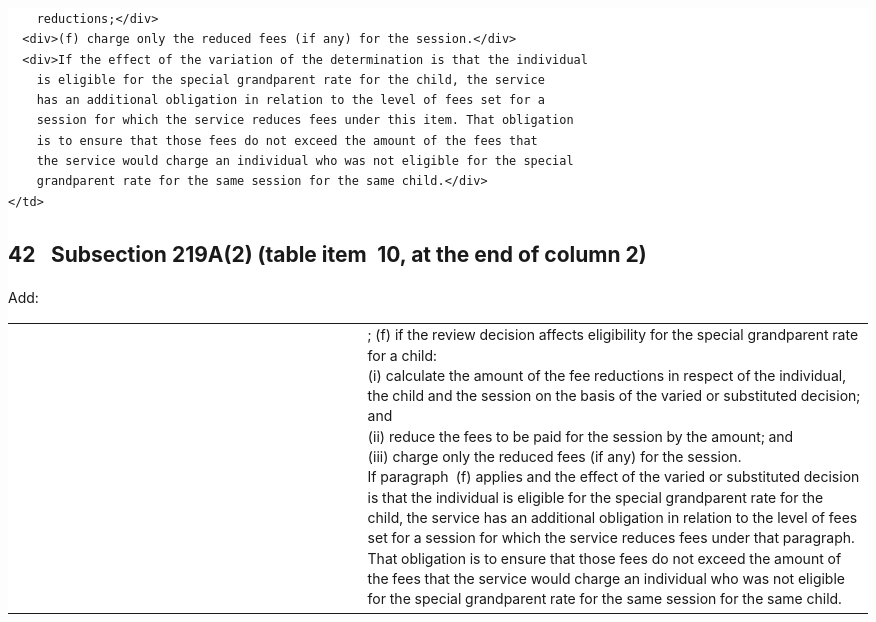         reductions;</div>
      <div>(f) charge only the reduced fees (if any) for the session.</div>
      <div>If the effect of the variation of the determination is that the individual
        is eligible for the special grandparent rate for the child, the service
        has an additional obligation in relation to the level of fees set for a
        session for which the service reduces fees under this item. That obligation
        is to ensure that those fees do not exceed the amount of the fees that
        the service would charge an individual who was not eligible for the special
        grandparent rate for the same session for the same child.</div>
    </td>
  </tr>
</tbody></table>

## 42  Subsection 219A(2) (table item 10, at the end of column 2)

Add:

<table>
<colgroup>
  <col width="9%">
  <col width="32%">
  <col width="59%">
</colgroup>

<tbody>
  <tr>
    <td>
      <div> </div>
    </td>
    <td>
      <div> </div>
    </td>
    <td>
      <div>; (f) if the review decision affects eligibility for the special grandparent
        rate for a child:</div>
      <div>(i) calculate the amount of the fee reductions in respect of the individual, the child and the session on the basis of the varied or substituted decision; and</div>
      <div>(ii) reduce the fees to be paid for the session by the amount; and</div>
      <div>(iii) charge only the reduced fees (if any) for the session.</div>
        <div>If paragraph (f) applies and the effect of the varied or substituted decision
          is that the individual is eligible for the special grandparent rate for
          the child, the service has an additional obligation in relation to the
          level of fees set for a session for which the service reduces fees under
          that paragraph. That obligation is to ensure that those fees do not exceed
          the amount of the fees that the service would charge an individual who
          was not eligible for the special grandparent rate for the same session
          for the same child.</div>
    </td>
  </tr>
</tbody></table>
